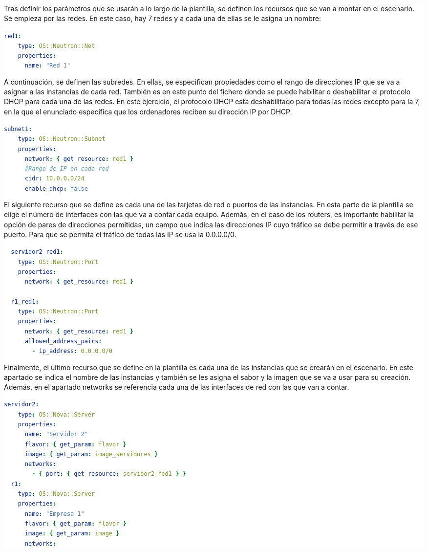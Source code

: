 Tras definir los parámetros que se usarán a lo largo de la plantilla, se definen los recursos que se van a montar en el escenario. Se empieza por las redes. En este caso, hay 7 redes y a cada una de ellas se le asigna un nombre:

```yaml
red1:
    type: OS::Neutron::Net
    properties:
      name: "Red 1"
```

A continuación, se definen las subredes. En ellas, se especifican propiedades como el rango de direcciones IP que se va a asignar a las instancias de cada red. También es en este punto del fichero donde se puede habilitar o deshabilitar el protocolo DHCP para cada una de las redes. En este ejercicio, el protocolo DHCP está deshabilitado para todas las redes excepto para la 7, en la que el enunciado especifica que los ordenadores reciben su dirección IP por DHCP.

```yaml
subnet1:
    type: OS::Neutron::Subnet
    properties:
      network: { get_resource: red1 }
      #Rango de IP en cada red
      cidr: 10.0.0.0/24
      enable_dhcp: false
```

El siguiente recurso que se define es cada una de las tarjetas de red o puertos de las instancias. En esta parte de la plantilla se elige el número de interfaces con las que va a contar cada equipo. Además, en el caso de los routers, es importante habilitar la opción de pares de direcciones permitidas, un campo que indica las direcciones IP cuyo tráfico se debe permitir a través de ese puerto. Para que se permita el tráfico de todas las IP se usa la 0.0.0.0/0.

```yaml
  servidor2_red1:
    type: OS::Neutron::Port
    properties:
      network: { get_resource: red1 }

  r1_red1:
    type: OS::Neutron::Port
    properties:
      network: { get_resource: red1 }
      allowed_address_pairs:
        - ip_address: 0.0.0.0/0 
```

Finalmente, el último recurso que se define en la plantilla es cada una de las instancias que se crearán en el escenario. En este apartado se indica el nombre de las instancias y también se les asigna el sabor y la imagen que se va a usar para su creación. Además, en el apartado networks se referencia cada una de las interfaces de red con las que van a contar.

```yaml
servidor2:
    type: OS::Nova::Server
    properties:
      name: "Servidor 2"
      flavor: { get_param: flavor }
      image: { get_param: image_servidores }
      networks:
        - { port: { get_resource: servidor2_red1 } } 
  r1:
    type: OS::Nova::Server
    properties:
      name: "Empresa 1"
      flavor: { get_param: flavor }
      image: { get_param: image }
      networks:
```